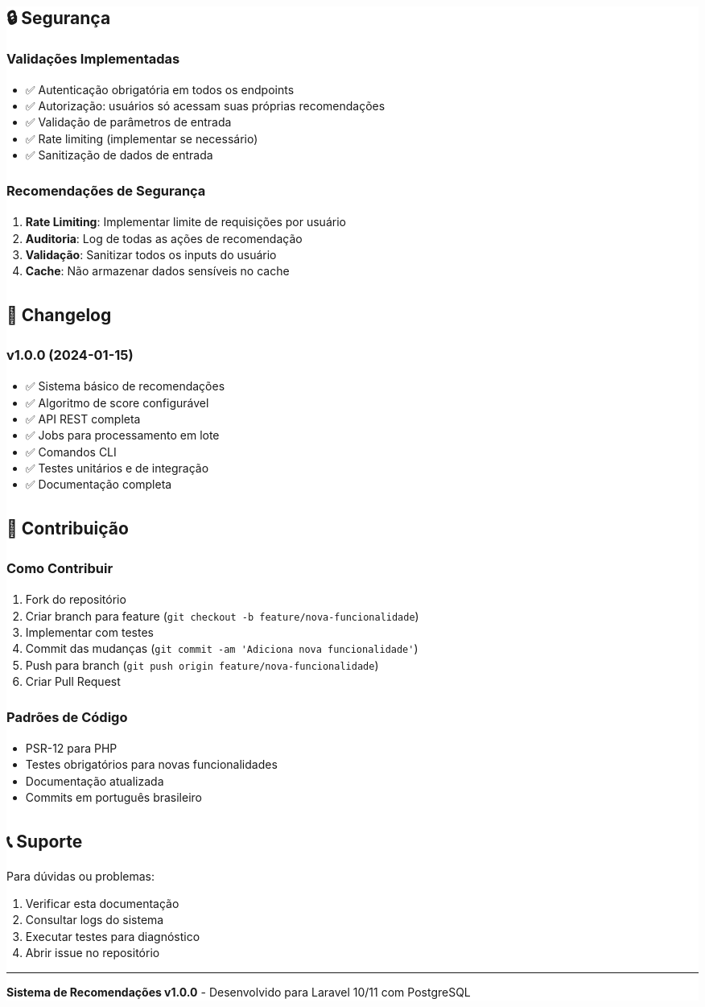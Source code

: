 ## 🔒 Segurança

### Validações Implementadas

- ✅ Autenticação obrigatória em todos os endpoints
- ✅ Autorização: usuários só acessam suas próprias recomendações
- ✅ Validação de parâmetros de entrada
- ✅ Rate limiting (implementar se necessário)
- ✅ Sanitização de dados de entrada

### Recomendações de Segurança

1. **Rate Limiting**: Implementar limite de requisições por usuário
2. **Auditoria**: Log de todas as ações de recomendação
3. **Validação**: Sanitizar todos os inputs do usuário
4. **Cache**: Não armazenar dados sensíveis no cache

## 📝 Changelog

### v1.0.0 (2024-01-15)
- ✅ Sistema básico de recomendações
- ✅ Algoritmo de score configurável
- ✅ API REST completa
- ✅ Jobs para processamento em lote
- ✅ Comandos CLI
- ✅ Testes unitários e de integração
- ✅ Documentação completa

## 🤝 Contribuição

### Como Contribuir

1. Fork do repositório
2. Criar branch para feature (`git checkout -b feature/nova-funcionalidade`)
3. Implementar com testes
4. Commit das mudanças (`git commit -am 'Adiciona nova funcionalidade'`)
5. Push para branch (`git push origin feature/nova-funcionalidade`)
6. Criar Pull Request

### Padrões de Código

- PSR-12 para PHP
- Testes obrigatórios para novas funcionalidades
- Documentação atualizada
- Commits em português brasileiro

## 📞 Suporte

Para dúvidas ou problemas:

1. Verificar esta documentação
2. Consultar logs do sistema
3. Executar testes para diagnóstico
4. Abrir issue no repositório

---

**Sistema de Recomendações v1.0.0** - Desenvolvido para Laravel 10/11 com PostgreSQL
